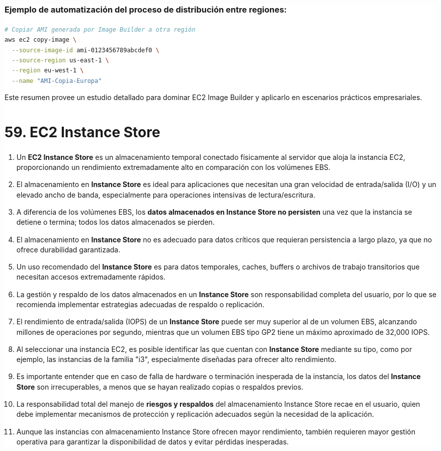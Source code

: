 ### Ejemplo de automatización del proceso de distribución entre regiones:

```bash
# Copiar AMI generada por Image Builder a otra región
aws ec2 copy-image \
  --source-image-id ami-0123456789abcdef0 \
  --source-region us-east-1 \
  --region eu-west-1 \
  --name "AMI-Copia-Europa"
```

Este resumen provee un estudio detallado para dominar EC2 Image Builder y aplicarlo en escenarios prácticos empresariales.

# 59. EC2 Instance Store

1. Un **EC2 Instance Store** es un almacenamiento temporal conectado físicamente al servidor que aloja la instancia EC2, proporcionando un rendimiento extremadamente alto en comparación con los volúmenes EBS.

2. El almacenamiento en **Instance Store** es ideal para aplicaciones que necesitan una gran velocidad de entrada/salida (I/O) y un elevado ancho de banda, especialmente para operaciones intensivas de lectura/escritura.

3. A diferencia de los volúmenes EBS, los **datos almacenados en Instance Store no persisten** una vez que la instancia se detiene o termina; todos los datos almacenados se pierden.

4. El almacenamiento en **Instance Store** no es adecuado para datos críticos que requieran persistencia a largo plazo, ya que no ofrece durabilidad garantizada.

5. Un uso recomendado del **Instance Store** es para datos temporales, caches, buffers o archivos de trabajo transitorios que necesitan accesos extremadamente rápidos.

6. La gestión y respaldo de los datos almacenados en un **Instance Store** son responsabilidad completa del usuario, por lo que se recomienda implementar estrategias adecuadas de respaldo o replicación.

7. El rendimiento de entrada/salida (IOPS) de un **Instance Store** puede ser muy superior al de un volumen EBS, alcanzando millones de operaciones por segundo, mientras que un volumen EBS tipo GP2 tiene un máximo aproximado de 32,000 IOPS.

8. Al seleccionar una instancia EC2, es posible identificar las que cuentan con **Instance Store** mediante su tipo, como por ejemplo, las instancias de la familia "i3", especialmente diseñadas para ofrecer alto rendimiento.

9. Es importante entender que en caso de falla de hardware o terminación inesperada de la instancia, los datos del **Instance Store** son irrecuperables, a menos que se hayan realizado copias o respaldos previos.

10. La responsabilidad total del manejo de **riesgos y respaldos** del almacenamiento Instance Store recae en el usuario, quien debe implementar mecanismos de protección y replicación adecuados según la necesidad de la aplicación.

11. Aunque las instancias con almacenamiento Instance Store ofrecen mayor rendimiento, también requieren mayor gestión operativa para garantizar la disponibilidad de datos y evitar pérdidas inesperadas.
